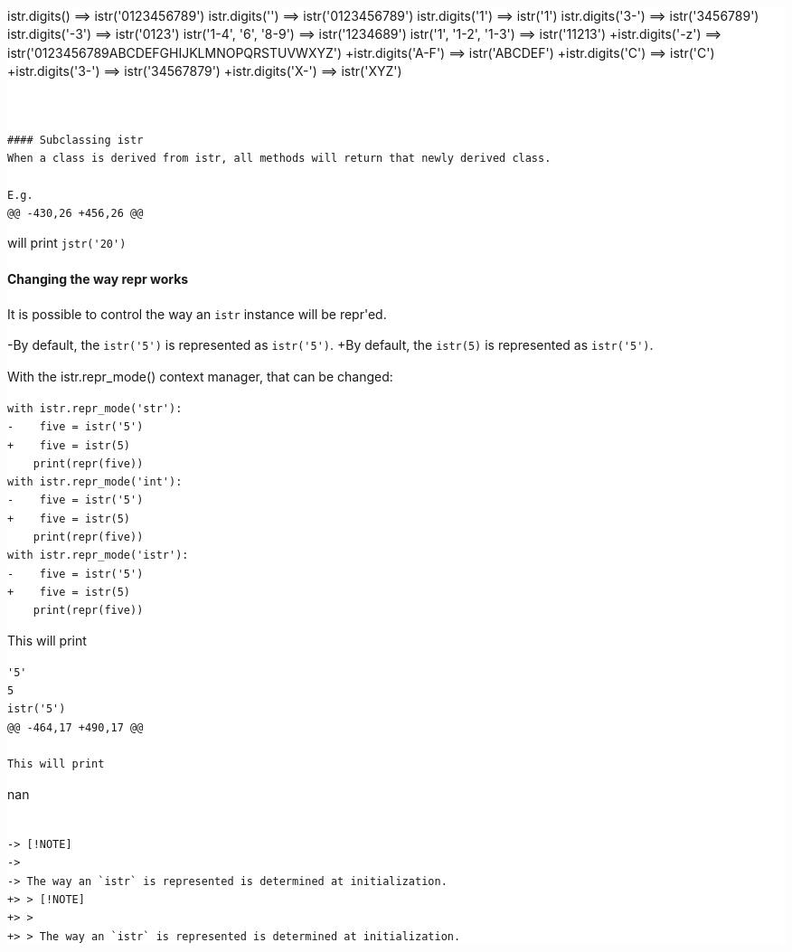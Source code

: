  ```
 
 ```
 istr.digits() ==> istr('0123456789')
 istr.digits('') ==> istr('0123456789')
 istr.digits('1') ==> istr('1')
 istr.digits('3-') ==> istr('3456789')
 istr.digits('-3') ==> istr('0123')
 istr('1-4', '6', '8-9') ==> istr('1234689')
 istr('1', '1-2', '1-3') ==> istr('11213')
+istr.digits('-z') ==> istr('0123456789ABCDEFGHIJKLMNOPQRSTUVWXYZ')
+istr.digits('A-F') ==> istr('ABCDEF')
+istr.digits('C') ==> istr('C')
+istr.digits('3-') ==> istr('34567879')
+istr.digits('X-') ==> istr('XYZ')
 ```
 
 
 #### Subclassing istr
 When a class is derived from istr, all methods will return that newly derived class. 
 
 E.g.
@@ -430,26 +456,26 @@
 ```
 will print `jstr('20')`
 
 #### Changing the way repr works
 
 It is possible to control the way an `istr` instance will be repr'ed.
 
-By default, the `istr('5')` is represented as `istr('5')`.
+By default, the `istr(5)` is represented as `istr('5')`.
 
 With the istr.repr_mode() context manager, that can be changed:
 ```
 with istr.repr_mode('str'):
-    five = istr('5')
+    five = istr(5)
     print(repr(five))
 with istr.repr_mode('int'):
-    five = istr('5')
+    five = istr(5)
     print(repr(five))
 with istr.repr_mode('istr'):
-    five = istr('5')
+    five = istr(5)
     print(repr(five))
 ```
 This will print
 ```
 '5'
 5
 istr('5')
@@ -464,17 +490,17 @@
 
 This will print
 
 ```
 nan
 ```
 
-> [!NOTE]
->
-> The way an `istr` is represented is determined at initialization.
+> > [!NOTE]
+> >
+> > The way an `istr` is represented is determined at initialization.
 ```